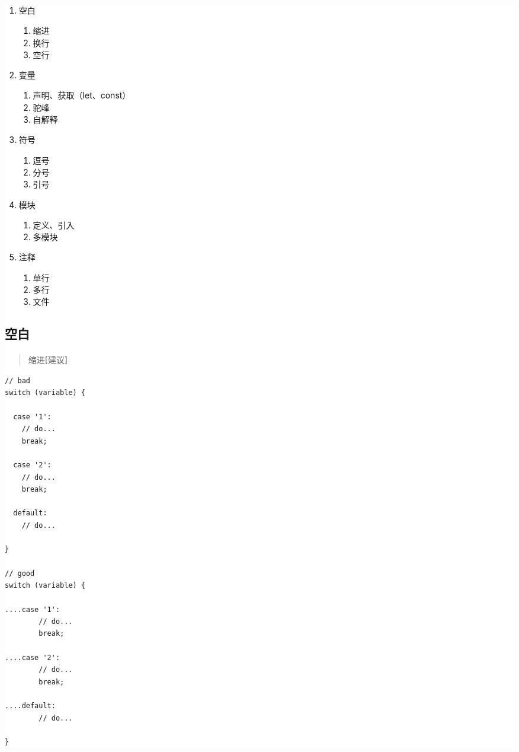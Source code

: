 1. 空白
    1. 缩进
    2. 换行
    3. 空行
2. 变量
    1. 声明、获取（let、const）
    2. 驼峰
    3. 自解释
3. 符号
    1. 逗号
    2. 分号
    3. 引号
4. 模块
    1. 定义、引入
    2. 多模块

5. 注释
    1. 单行
    2. 多行
    3. 文件

空白
--
>缩进[建议]

    // bad
    switch (variable) {
    
      case '1':
        // do...
        break;
    
      case '2':
        // do...
        break;
    
      default:
        // do...
    
    }
    
    // good
    switch (variable) {
    
    ....case '1':
            // do...
            break;
    
    ....case '2':
            // do...
            break;
    
    ....default:
            // do...
    
    }
    